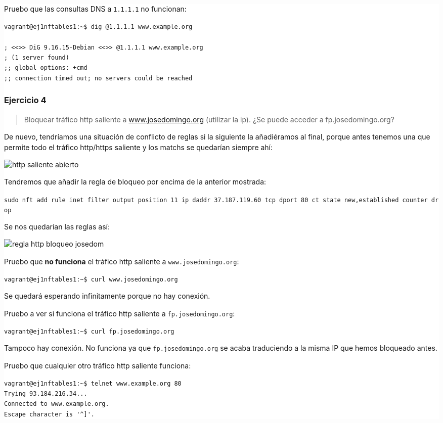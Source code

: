 Pruebo que las consultas DNS a `1.1.1.1` no funcionan:

```console
vagrant@ej1nftables1:~$ dig @1.1.1.1 www.example.org

; <<>> DiG 9.16.15-Debian <<>> @1.1.1.1 www.example.org
; (1 server found)
;; global options: +cmd
;; connection timed out; no servers could be reached
```

### Ejercicio 4

> Bloquear tráfico http saliente a www.josedomingo.org (utilizar la ip). ¿Se puede acceder a fp.josedomingo.org?

De nuevo, tendríamos una situación de conflicto de reglas si la siguiente la añadiéramos al final, porque antes tenemos una que permite todo el tráfico http/https saliente y los matchs se quedarían siempre ahí:

![http saliente abierto](https://i.imgur.com/EvkpQFT.png)

Tendremos que añadir la regla de bloqueo por encima de la anterior mostrada:

```console
sudo nft add rule inet filter output position 11 ip daddr 37.187.119.60 tcp dport 80 ct state new,established counter drop
```

Se nos quedarían las reglas así:

![regla http bloqueo josedom](https://i.imgur.com/IqxGDz2.png)

Pruebo que **no funciona** el tráfico http saliente a `www.josedomingo.org`:

```console
vagrant@ej1nftables1:~$ curl www.josedomingo.org

```

Se quedará esperando infinitamente porque no hay conexión.

Pruebo a ver si funciona el tráfico http saliente a `fp.josedomingo.org`:

```console
vagrant@ej1nftables1:~$ curl fp.josedomingo.org

```

Tampoco hay conexión. No funciona ya que `fp.josedomingo.org` se acaba traduciendo a la misma IP que hemos bloqueado antes.

Pruebo que cualquier otro tráfico http saliente funciona:

```console
vagrant@ej1nftables1:~$ telnet www.example.org 80
Trying 93.184.216.34...
Connected to www.example.org.
Escape character is '^]'.

```
